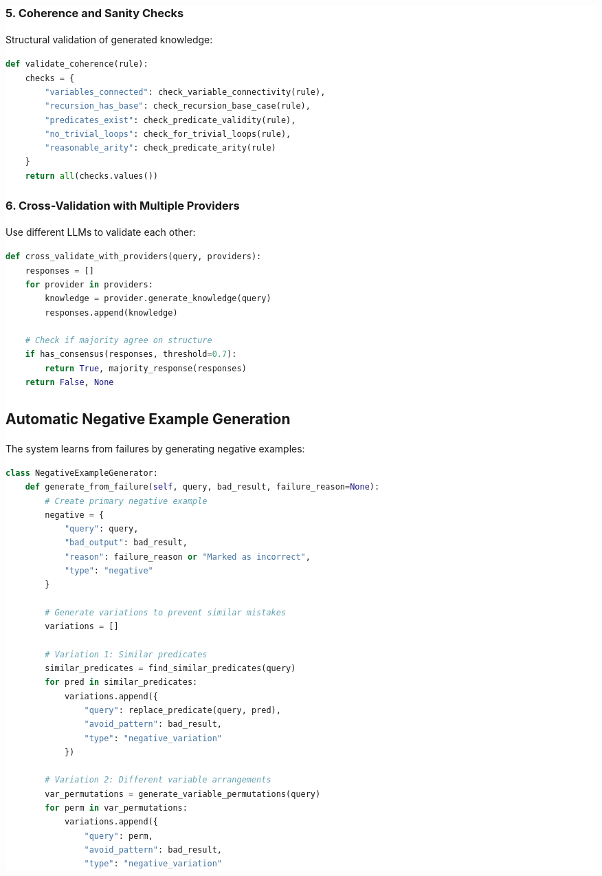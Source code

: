 ### 5. Coherence and Sanity Checks
Structural validation of generated knowledge:

```python
def validate_coherence(rule):
    checks = {
        "variables_connected": check_variable_connectivity(rule),
        "recursion_has_base": check_recursion_base_case(rule),
        "predicates_exist": check_predicate_validity(rule),
        "no_trivial_loops": check_for_trivial_loops(rule),
        "reasonable_arity": check_predicate_arity(rule)
    }
    return all(checks.values())
```

### 6. Cross-Validation with Multiple Providers
Use different LLMs to validate each other:

```python
def cross_validate_with_providers(query, providers):
    responses = []
    for provider in providers:
        knowledge = provider.generate_knowledge(query)
        responses.append(knowledge)
    
    # Check if majority agree on structure
    if has_consensus(responses, threshold=0.7):
        return True, majority_response(responses)
    return False, None
```

## Automatic Negative Example Generation

The system learns from failures by generating negative examples:

```python
class NegativeExampleGenerator:
    def generate_from_failure(self, query, bad_result, failure_reason=None):
        # Create primary negative example
        negative = {
            "query": query,
            "bad_output": bad_result,
            "reason": failure_reason or "Marked as incorrect",
            "type": "negative"
        }
        
        # Generate variations to prevent similar mistakes
        variations = []
        
        # Variation 1: Similar predicates
        similar_predicates = find_similar_predicates(query)
        for pred in similar_predicates:
            variations.append({
                "query": replace_predicate(query, pred),
                "avoid_pattern": bad_result,
                "type": "negative_variation"
            })
        
        # Variation 2: Different variable arrangements
        var_permutations = generate_variable_permutations(query)
        for perm in var_permutations:
            variations.append({
                "query": perm,
                "avoid_pattern": bad_result,
                "type": "negative_variation"
```